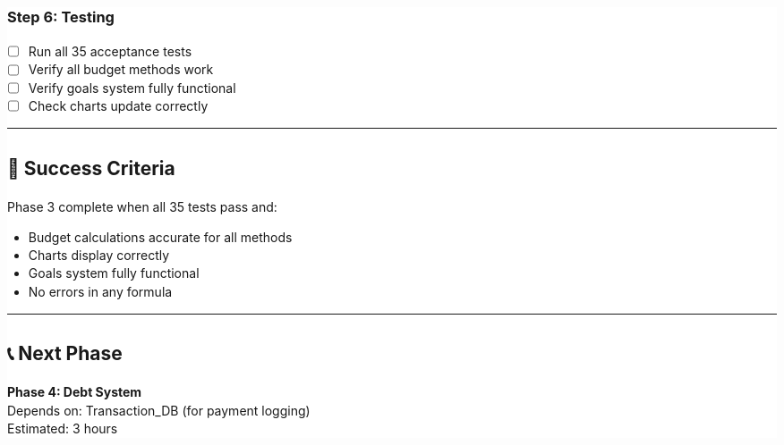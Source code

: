 ### Step 6: Testing
- [ ] Run all 35 acceptance tests
- [ ] Verify all budget methods work
- [ ] Verify goals system fully functional
- [ ] Check charts update correctly

---

## 🎯 Success Criteria

Phase 3 complete when all 35 tests pass and:
- Budget calculations accurate for all methods
- Charts display correctly
- Goals system fully functional
- No errors in any formula

---

## 📞 Next Phase

**Phase 4: Debt System**  
Depends on: Transaction_DB (for payment logging)  
Estimated: 3 hours
